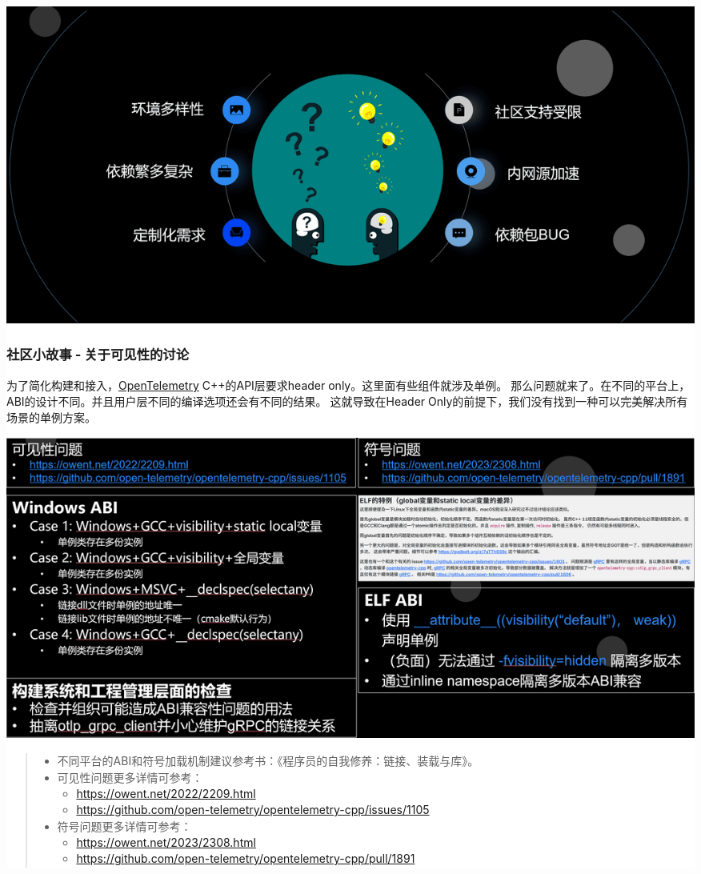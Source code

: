 ![2504-25.png](2504-25.png)

### 社区小故事 - 关于可见性的讨论

为了简化构建和接入，[OpenTelemetry][1] C++的API层要求header only。这里面有些组件就涉及单例。
那么问题就来了。在不同的平台上，ABI的设计不同。并且用户层不同的编译选项还会有不同的结果。
这就导致在Header Only的前提下，我们没有找到一种可以完美解决所有场景的单例方案。

![2504-26.png](2504-26.png)

> - 不同平台的ABI和符号加载机制建议参考书：《程序员的自我修养：链接、装载与库》。
> - 可见性问题更多详情可参考：
>   - <https://owent.net/2022/2209.html>
>   - <https://github.com/open-telemetry/opentelemetry-cpp/issues/1105>
> - 符号问题更多详情可参考：
>   - <https://owent.net/2023/2308.html>
>   - <https://github.com/open-telemetry/opentelemetry-cpp/pull/1891>


[1]: https://opentelemetry.io
[2]: https://github.com/open-telemetry/opentelemetry-cpp
[3]: https://en.cppreference.com/w/cpp/types/numeric_limits/epsilon
[4]: https://prometheus.io/
[5]: https://opencensus.io/
[6]: https://github.com/prometheus/OpenMetrics/blob/v1.0.0/specification/OpenMetrics.md#supporting-target-metadata-in-both-push-based-and-pull-based-systems
[7]: https://opentelemetry.io/docs/collector/
[8]: https://owent.net/2025/2503.html